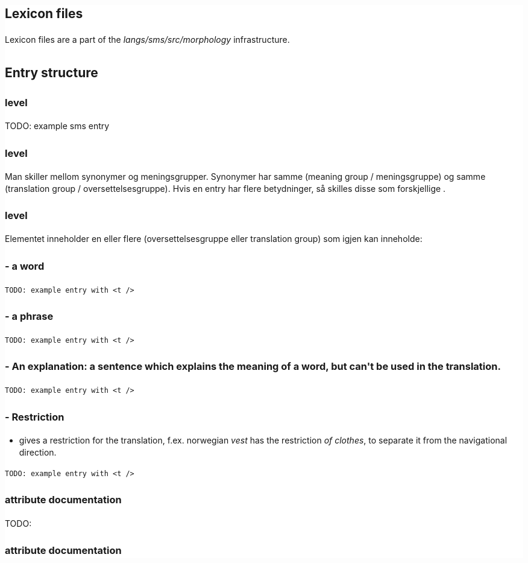 ##  Lexicon files


Lexicon files are a part of the *langs/sms/src/morphology* infrastructure.


##  Entry structure


###  <e /> level


TODO: example sms entry


###  <mg /> level


Man skiller mellom synonymer og meningsgrupper. Synonymer har samme <mg>
(meaning group / meningsgruppe) og samme <tg> (translation group /
oversettelsesgruppe). Hvis en entry har flere betydninger, så skilles disse som
forskjellige <mg>. 


###  <tg /> level


Elementet <mg> inneholder en eller flere <tg> (oversettelsesgruppe eller translation group) som igjen kan inneholde:


###  <t /> - a word


``` TODO: example entry with <t /> ```


###  <t /> - a phrase


``` TODO: example entry with <t /> ```


###  <te /> - An explanation: a sentence which explains the meaning of a word, but can't be used in the translation. 


``` TODO: example entry with <t /> ```


###  <re /> - Restriction 


* <re> gives a restriction for the translation, f.ex. norwegian *vest* has the restriction *of clothes*, to separate it from the navigational direction.


``` TODO: example entry with <t /> ```


###  <l /> attribute documentation


TODO: 


###  <t /> attribute documentation

```